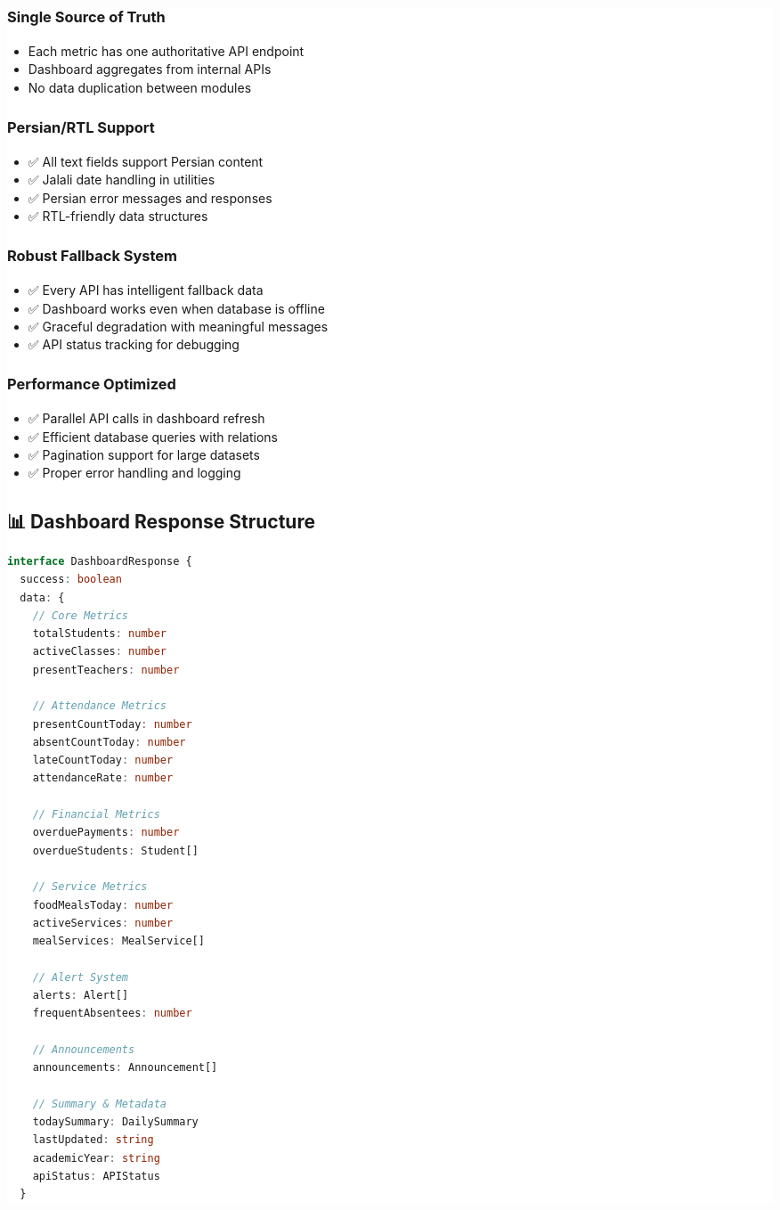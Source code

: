 ### **Single Source of Truth**
- Each metric has one authoritative API endpoint
- Dashboard aggregates from internal APIs
- No data duplication between modules

### **Persian/RTL Support**
- ✅ All text fields support Persian content
- ✅ Jalali date handling in utilities
- ✅ Persian error messages and responses
- ✅ RTL-friendly data structures

### **Robust Fallback System**
- ✅ Every API has intelligent fallback data
- ✅ Dashboard works even when database is offline
- ✅ Graceful degradation with meaningful messages
- ✅ API status tracking for debugging

### **Performance Optimized**
- ✅ Parallel API calls in dashboard refresh
- ✅ Efficient database queries with relations
- ✅ Pagination support for large datasets
- ✅ Proper error handling and logging

## 📊 **Dashboard Response Structure**

```typescript
interface DashboardResponse {
  success: boolean
  data: {
    // Core Metrics
    totalStudents: number
    activeClasses: number
    presentTeachers: number
    
    // Attendance Metrics
    presentCountToday: number
    absentCountToday: number
    lateCountToday: number
    attendanceRate: number
    
    // Financial Metrics
    overduePayments: number
    overdueStudents: Student[]
    
    // Service Metrics
    foodMealsToday: number
    activeServices: number
    mealServices: MealService[]
    
    // Alert System
    alerts: Alert[]
    frequentAbsentees: number
    
    // Announcements
    announcements: Announcement[]
    
    // Summary & Metadata
    todaySummary: DailySummary
    lastUpdated: string
    academicYear: string
    apiStatus: APIStatus
  }
```